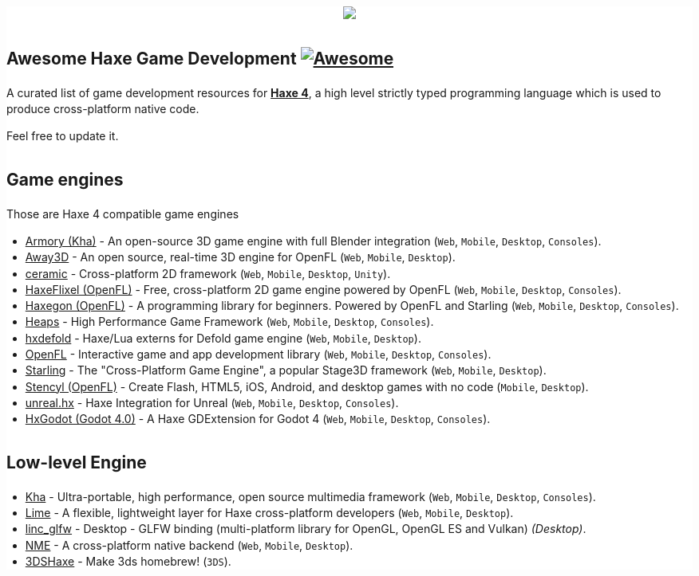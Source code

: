 <div class="github-widget" data-repo="Dvergar/awesome-haxe-gamedev"></div>
<div align="center"><a href="https://haxe.org/"><img src="https://raw.githubusercontent.com/Dvergar/awesome-haxe-gamedev/master/images/haxe-logo.png" width="500"></a></div>

## Awesome Haxe Game Development [![Awesome](https://awesome.re/badge-flat2.svg)](https://awesome.re)

A curated list of game development resources for **[Haxe 4](https://haxe.org/)**, a high level strictly typed programming language which is used to produce cross-platform native code.

Feel free to update it.


## Game engines

Those are Haxe 4 compatible game engines
* [Armory (Kha)](https://github.com/armory3d/armory) - An open-source 3D game engine with full Blender integration (`Web`, `Mobile`, `Desktop`, `Consoles`).
* [Away3D](https://github.com/openfl/away3d) - An open source, real-time 3D engine for OpenFL (`Web`, `Mobile`, `Desktop`).
* [ceramic](https://github.com/ceramic-engine/ceramic) - Cross-platform 2D framework (`Web`, `Mobile`, `Desktop`, `Unity`).
* [HaxeFlixel (OpenFL)](https://github.com/HaxeFlixel/flixel) - Free, cross-platform 2D game engine powered by OpenFL (`Web`, `Mobile`, `Desktop`, `Consoles`).
* [Haxegon (OpenFL)](https://github.com/haxegon/haxegon) - A programming library for beginners. Powered by OpenFL and Starling (`Web`, `Mobile`, `Desktop`, `Consoles`).
* [Heaps](https://github.com/HeapsIO/heaps) - High Performance Game Framework (`Web`, `Mobile`, `Desktop`, `Consoles`).
* [hxdefold](https://github.com/hxdefold/hxdefold) - Haxe/Lua externs for Defold game engine (`Web`, `Mobile`, `Desktop`).
* [OpenFL](https://github.com/openfl/openfl) - Interactive game and app development library (`Web`, `Mobile`, `Desktop`, `Consoles`).
* [Starling](https://github.com/openfl/starling) - The "Cross-Platform Game Engine", a popular Stage3D framework (`Web`, `Mobile`, `Desktop`).
* [Stencyl (OpenFL)](https://github.com/Stencyl/stencyl-engine) - Create Flash, HTML5, iOS, Android, and desktop games with no code (`Mobile`, `Desktop`).
* [unreal.hx](https://github.com/proletariatgames/unreal.hx) - Haxe Integration for Unreal (`Web`, `Mobile`, `Desktop`, `Consoles`).
* [HxGodot (Godot 4.0)](https://github.com/HxGodot/hxgodot) - A Haxe GDExtension for Godot 4 (`Web`, `Mobile`, `Desktop`, `Consoles`).

## Low-level Engine
* [Kha](https://github.com/Kode/Kha) - Ultra-portable, high performance, open source multimedia framework (`Web`, `Mobile`, `Desktop`, `Consoles`).    
* [Lime](https://github.com/openfl/lime) - A flexible, lightweight layer for Haxe cross-platform developers (`Web`, `Mobile`, `Desktop`).      
* [linc_glfw](https://github.com/Sunjammer/linc_glfw) - Desktop - GLFW binding (multi-platform library for OpenGL, OpenGL ES and Vulkan) _(Desktop)_.
* [NME](https://github.com/haxenme/nme) - A cross-platform native backend (`Web`, `Mobile`, `Desktop`).
* [3DSHaxe](https://github.com/Krismowo/3DSHaxe) - Make 3ds homebrew! (`3DS`).
